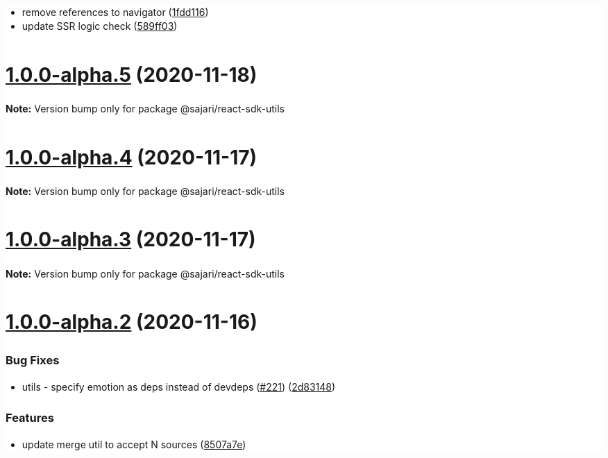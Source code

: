 - remove references to navigator ([1fdd116](https://github.com/sajari/sajari-sdk-react/commit/1fdd1166e284e5b4e7cb62cbac4bd0f9ce772130))
- update SSR logic check ([589ff03](https://github.com/sajari/sajari-sdk-react/commit/589ff03e7dc7b955ffb94cd57600e2ac86a26ad1))

# [1.0.0-alpha.5](https://github.com/sajari/sajari-sdk-react/compare/@sajari/react-sdk-utils@1.0.0-alpha.4...@sajari/react-sdk-utils@1.0.0-alpha.5) (2020-11-18)

**Note:** Version bump only for package @sajari/react-sdk-utils

# [1.0.0-alpha.4](https://github.com/sajari/sajari-sdk-react/compare/@sajari/react-sdk-utils@1.0.0-alpha.3...@sajari/react-sdk-utils@1.0.0-alpha.4) (2020-11-17)

**Note:** Version bump only for package @sajari/react-sdk-utils

# [1.0.0-alpha.3](https://github.com/sajari/sajari-sdk-react/compare/@sajari/react-sdk-utils@1.0.0-alpha.2...@sajari/react-sdk-utils@1.0.0-alpha.3) (2020-11-17)

**Note:** Version bump only for package @sajari/react-sdk-utils

# [1.0.0-alpha.2](https://github.com/sajari/sajari-sdk-react/compare/@sajari/react-sdk-utils@1.0.0-alpha.1...@sajari/react-sdk-utils@1.0.0-alpha.2) (2020-11-16)

### Bug Fixes

- utils - specify emotion as deps instead of devdeps ([#221](https://github.com/sajari/sajari-sdk-react/issues/221)) ([2d83148](https://github.com/sajari/sajari-sdk-react/commit/2d83148f4bae6f1e678b2bfe689272152f9da67b))

### Features

- update merge util to accept N sources ([8507a7e](https://github.com/sajari/sajari-sdk-react/commit/8507a7e12278b06caa24bba1c71bbf5923409a63))
